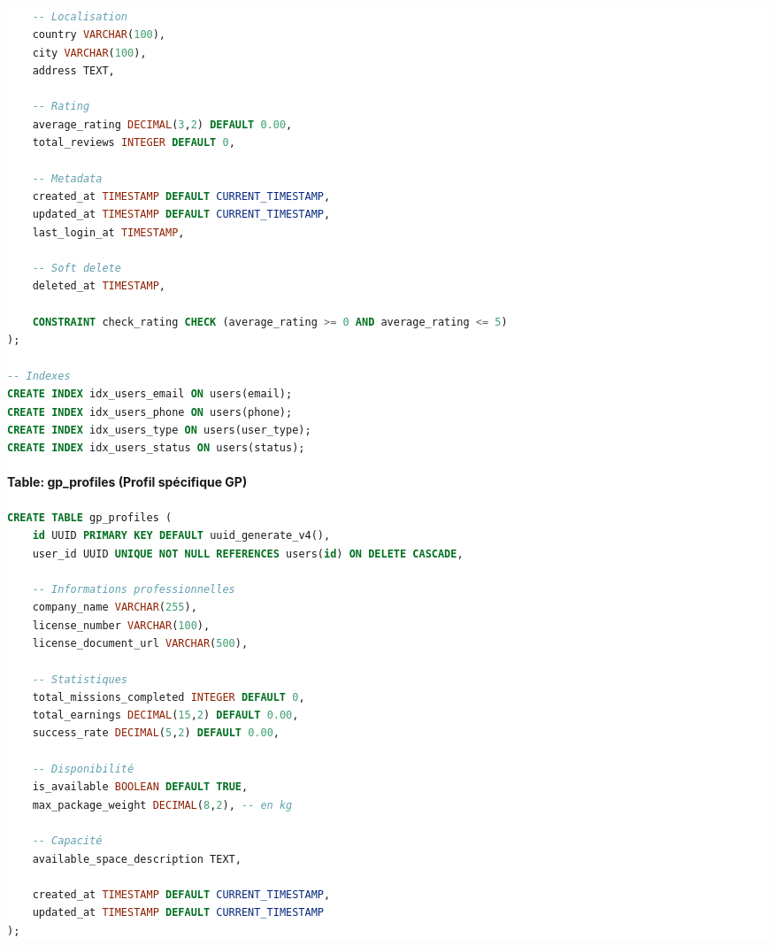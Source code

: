 ```sql
    -- Localisation
    country VARCHAR(100),
    city VARCHAR(100),
    address TEXT,

    -- Rating
    average_rating DECIMAL(3,2) DEFAULT 0.00,
    total_reviews INTEGER DEFAULT 0,

    -- Metadata
    created_at TIMESTAMP DEFAULT CURRENT_TIMESTAMP,
    updated_at TIMESTAMP DEFAULT CURRENT_TIMESTAMP,
    last_login_at TIMESTAMP,

    -- Soft delete
    deleted_at TIMESTAMP,

    CONSTRAINT check_rating CHECK (average_rating >= 0 AND average_rating <= 5)
);

-- Indexes
CREATE INDEX idx_users_email ON users(email);
CREATE INDEX idx_users_phone ON users(phone);
CREATE INDEX idx_users_type ON users(user_type);
CREATE INDEX idx_users_status ON users(status);
```

#### Table: gp_profiles (Profil spécifique GP)
```sql
CREATE TABLE gp_profiles (
    id UUID PRIMARY KEY DEFAULT uuid_generate_v4(),
    user_id UUID UNIQUE NOT NULL REFERENCES users(id) ON DELETE CASCADE,

    -- Informations professionnelles
    company_name VARCHAR(255),
    license_number VARCHAR(100),
    license_document_url VARCHAR(500),

    -- Statistiques
    total_missions_completed INTEGER DEFAULT 0,
    total_earnings DECIMAL(15,2) DEFAULT 0.00,
    success_rate DECIMAL(5,2) DEFAULT 0.00,

    -- Disponibilité
    is_available BOOLEAN DEFAULT TRUE,
    max_package_weight DECIMAL(8,2), -- en kg

    -- Capacité
    available_space_description TEXT,

    created_at TIMESTAMP DEFAULT CURRENT_TIMESTAMP,
    updated_at TIMESTAMP DEFAULT CURRENT_TIMESTAMP
);
```
